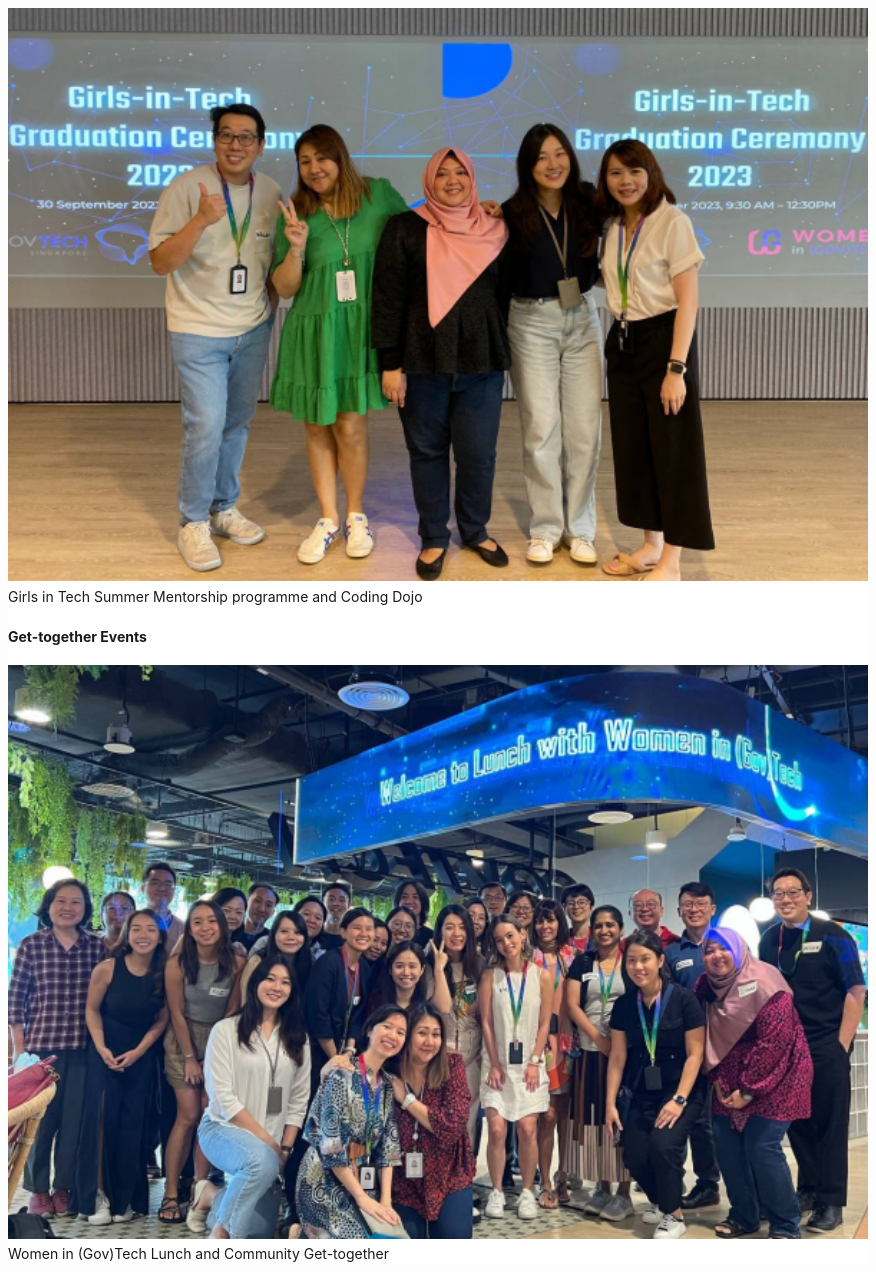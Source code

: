 <div class="isomer-card-image">
<div class="isomer-image-wrapper">
<img style="width: 100%" height="auto" width="100%" alt="Women in (Gov)Tech’s initiative Girls in Tech Summer Mentorship Programme" src="/images/13_girls_in_tech_summer_mentorship_2.png">
</div>
</div>
<div class="isomer-card-body">
<div class="isomer-card-title">Girls in Tech Summer Mentorship programme and Coding Dojo</div>
</div>
</div>
</div>
<p></p>
<h4>Get-together Events</h4>
<p></p>
<div class="isomer-card-grid">
<div class="isomer-card">
<div class="isomer-card-image">
<div class="isomer-image-wrapper">
<img style="width: 100%" height="auto" width="100%" alt="Women in (Gov)Tech’s Lunch and Community Get-Together" src="/images/15_wig_lunch_1.png">
</div>
</div>
<div class="isomer-card-body">
<div class="isomer-card-title">Women in (Gov)Tech Lunch and Community Get-together</div>
